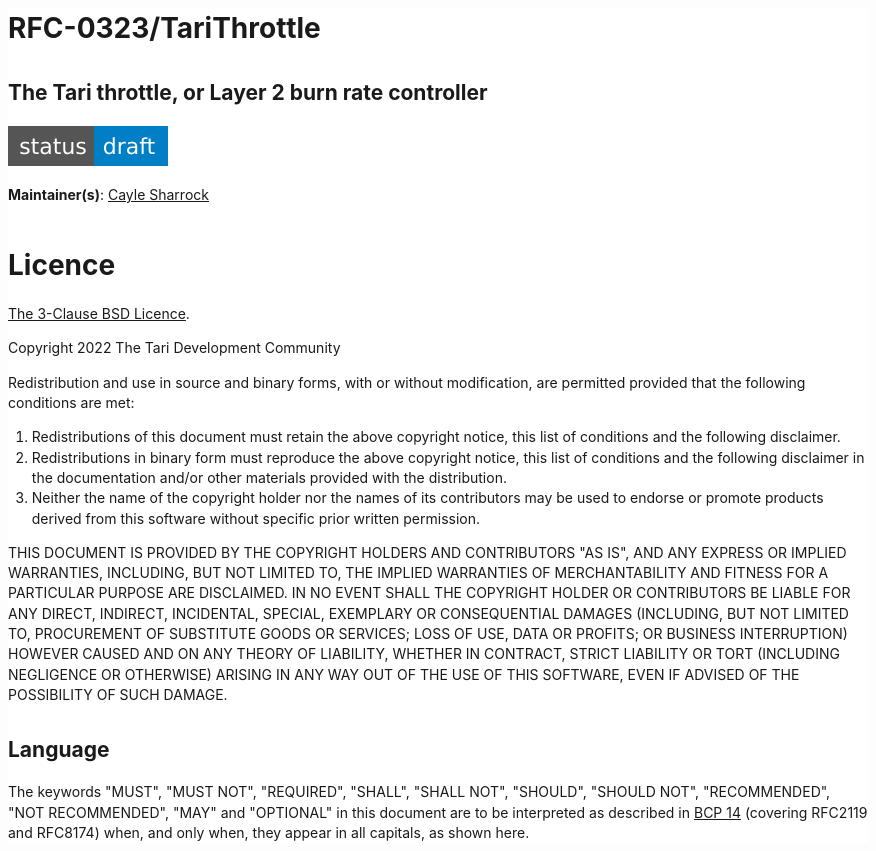 # RFC-0323/TariThrottle

## The Tari throttle, or Layer 2 burn rate controller

![status: draft](theme/images/status-draft.svg)

**Maintainer(s)**: [Cayle Sharrock](https://github.com/CjS77)

# Licence

[The 3-Clause BSD Licence](https://opensource.org/licenses/BSD-3-Clause).

Copyright 2022 The Tari Development Community

Redistribution and use in source and binary forms, with or without modification, are permitted provided that the
following conditions are met:

1. Redistributions of this document must retain the above copyright notice, this list of conditions and the following
   disclaimer.
2. Redistributions in binary form must reproduce the above copyright notice, this list of conditions and the following
   disclaimer in the documentation and/or other materials provided with the distribution.
3. Neither the name of the copyright holder nor the names of its contributors may be used to endorse or promote products
   derived from this software without specific prior written permission.

THIS DOCUMENT IS PROVIDED BY THE COPYRIGHT HOLDERS AND CONTRIBUTORS "AS IS", AND ANY EXPRESS OR IMPLIED WARRANTIES,
INCLUDING, BUT NOT LIMITED TO, THE IMPLIED WARRANTIES OF MERCHANTABILITY AND FITNESS FOR A PARTICULAR PURPOSE ARE
DISCLAIMED. IN NO EVENT SHALL THE COPYRIGHT HOLDER OR CONTRIBUTORS BE LIABLE FOR ANY DIRECT, INDIRECT, INCIDENTAL,
SPECIAL, EXEMPLARY OR CONSEQUENTIAL DAMAGES (INCLUDING, BUT NOT LIMITED TO, PROCUREMENT OF SUBSTITUTE GOODS OR
SERVICES; LOSS OF USE, DATA OR PROFITS; OR BUSINESS INTERRUPTION) HOWEVER CAUSED AND ON ANY THEORY OF LIABILITY,
WHETHER IN CONTRACT, STRICT LIABILITY OR TORT (INCLUDING NEGLIGENCE OR OTHERWISE) ARISING IN ANY WAY OUT OF THE USE OF
THIS SOFTWARE, EVEN IF ADVISED OF THE POSSIBILITY OF SUCH DAMAGE.

## Language

The keywords "MUST", "MUST NOT", "REQUIRED", "SHALL", "SHALL NOT", "SHOULD", "SHOULD NOT", "RECOMMENDED",
"NOT RECOMMENDED", "MAY" and "OPTIONAL" in this document are to be interpreted as described in
[BCP 14](https://tools.ietf.org/html/bcp14) (covering RFC2119 and RFC8174) when, and only when, they appear in all capitals, as
shown here.
